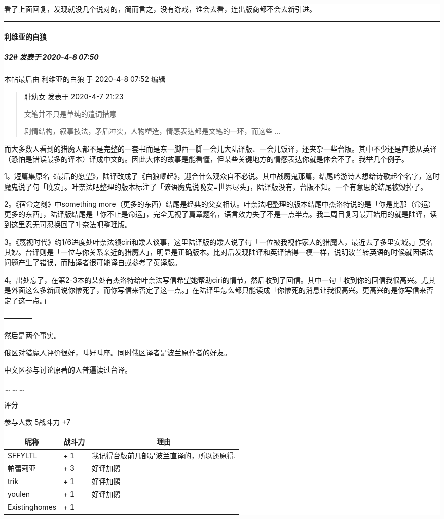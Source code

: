 看了上面回复，发现就没几个说对的，简而言之，没有游戏，谁会去看，连出版商都不会去新引进。







*****

####  利维亚的白狼  
##### 32#       发表于 2020-4-8 07:50



 本帖最后由 利维亚的白狼 于 2020-4-8 07:52 编辑 
<blockquote><a href="httphttps://bbs.saraba1st.com/2b/forum.php?mod=redirect&amp;goto=findpost&amp;pid=47007622&amp;ptid=1922968" target="_blank">耻幼女 发表于 2020-4-7 21:23</a>

文笔并不只是单纯的遣词措意

剧情结构，叙事技法，矛盾冲突，人物塑造，情感表达都是文笔的一环，而这些 ...</blockquote>
而大多数人看到的猎魔人都不是完整的一套书而是东一脚西一脚一会儿大陆译版、一会儿饭译，还夹杂一些台版。其中不少还是直接从英译（恐怕是错误最多的译本）译成中文的。因此大体的故事是能看懂，但某些关键地方的情感表达你就是体会不了。我举几个例子。

1。短篇集原名《最后的愿望》，陆译改成了《白狼崛起》，迎合什么观众自不必说。其中战魔鬼那篇，结尾吟游诗人想给诗歌起个名字，这时魔鬼说了句「晚安」。叶奈法吧整理的版本标注了「谚语魔鬼说晚安=世界尽头」，陆译版没有，台版不知。一个有意思的结尾被毁掉了。

2。《宿命之剑》中something more（更多的东西）结尾是经典的父女相认。叶奈法吧整理的版本结尾中杰洛特说的是「你是比那（命运）更多的东西」，陆译版结尾是「你不止是命运」，完全无视了篇章题名，语言效力失了不是一点半点。我二周目复习最开始用的就是陆译，读到这里忍无可忍换回了叶奈法吧整理版。

3。《蔑视时代》约1/6进度处叶奈法领ciri和矮人谈事，这里陆译版的矮人说了句「一位被我视作家人的猎魔人，最近去了多里安城。」莫名其妙。台译则是「一位与你关系亲近的猎魔人」，明显是正确版本。比对后发现陆译和英译错得一模一样，说明波兰转英语的时候就因语法问题产生了错误，而陆译者很可能译自或参考了英译版。

4。出处忘了，在第2-3本的某处有杰洛特给叶奈法写信希望她帮助ciri的情节，然后收到了回信。其中一句「收到你的回信我很高兴。尤其是外面这么多新闻说你惨死了，而你写信来否定了这一点。」在陆译里怎么都只能读成「你惨死的消息让我很高兴。更高兴的是你写信来否定了这一点。」

————

然后是两个事实。

俄区对猎魔人评价很好，叫好叫座。同时俄区译者是波兰原作者的好友。

中文区参与讨论原著的人普遍读过台译。



﹍﹍﹍

评分





 参与人数 5战斗力 +7

|昵称|战斗力|理由|
|----|---|---|
| SFFYLTL| + 1|我记得台版前几部是波兰直译的，所以还原得.|
| 帕蕾莉亚| + 3|好评加鹅|
| trik| + 1|好评加鹅|
| youlen| + 1|好评加鹅|
| Existinghomes| + 1||
